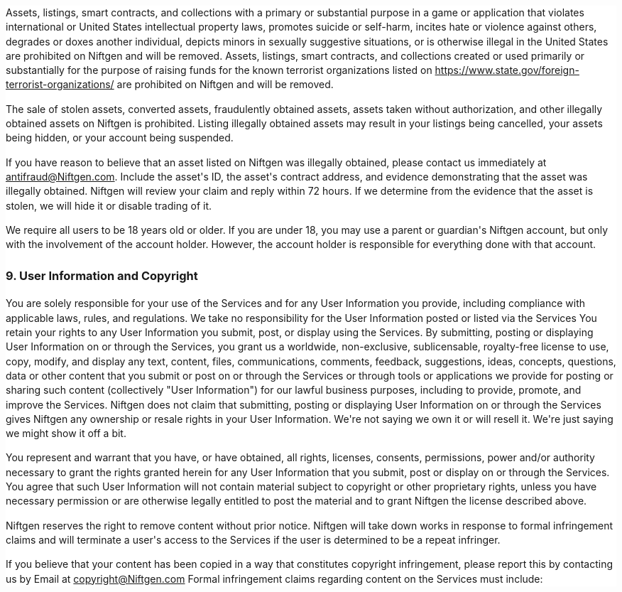 Assets, listings, smart contracts, and collections with a primary or substantial purpose in a game or application that violates international or United States intellectual property laws, promotes suicide or self-harm, incites hate or violence against others, degrades or doxes another individual, depicts minors in sexually suggestive situations, or is otherwise illegal in the United States are prohibited on Niftgen and will be removed. Assets, listings, smart contracts, and collections created or used primarily or substantially for the purpose of raising funds for the known terrorist organizations listed on https://www.state.gov/foreign-terrorist-organizations/ are prohibited on Niftgen and will be removed.

The sale of stolen assets, converted assets, fraudulently obtained assets, assets taken without authorization, and other illegally obtained assets on Niftgen is prohibited. Listing illegally obtained assets may result in your listings being cancelled, your assets being hidden, or your account being suspended.

If you have reason to believe that an asset listed on Niftgen was illegally obtained, please contact us immediately at antifraud@Niftgen.com. Include the asset's ID, the asset's contract address, and evidence demonstrating that the asset was illegally obtained. Niftgen will review your claim and reply within 72 hours. If we determine from the evidence that the asset is stolen, we will hide it or disable trading of it.

We require all users to be 18 years old or older. If you are under 18, you may use a parent or guardian's Niftgen account, but only with the involvement of the account holder. However, the account holder is responsible for everything done with that account.

### 9. User Information and Copyright

You are solely responsible for your use of the Services and for any User Information you provide, including compliance with applicable laws, rules, and regulations. We take no responsibility for the User Information posted or listed via the Services You retain your rights to any User Information you submit, post, or display using the Services. By submitting, posting or displaying User Information on or through the Services, you grant us a worldwide, non-exclusive, sublicensable, royalty-free license to use, copy, modify, and display any text, content, files, communications, comments, feedback, suggestions, ideas, concepts, questions, data or other content that you submit or post on or through the Services or through tools or applications we provide for posting or sharing such content (collectively "User Information") for our lawful business purposes, including to provide, promote, and improve the Services. Niftgen does not claim that submitting, posting or displaying User Information on or through the Services gives Niftgen any ownership or resale rights in your User Information. We're not saying we own it or will resell it. We're just saying we might show it off a bit.

You represent and warrant that you have, or have obtained, all rights, licenses, consents, permissions, power and/or authority necessary to grant the rights granted herein for any User Information that you submit, post or display on or through the Services. You agree that such User Information will not contain material subject to copyright or other proprietary rights, unless you have necessary permission or are otherwise legally entitled to post the material and to grant Niftgen the license described above.

Niftgen reserves the right to remove content without prior notice. Niftgen will take down works in response to formal infringement claims and will terminate a user's access to the Services if the user is determined to be a repeat infringer.

If you believe that your content has been copied in a way that constitutes copyright infringement, please report this by contacting us by Email at copyright@Niftgen.com
Formal infringement claims regarding content on the Services must include:
